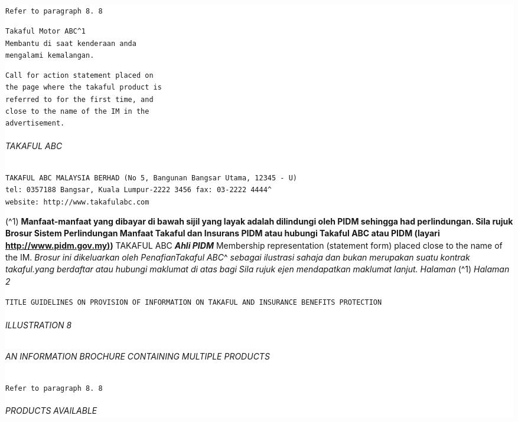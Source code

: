 ```
Refer to paragraph 8. 8
```
```
Takaful Motor ABC^1
Membantu di saat kenderaan anda
mengalami kemalangan.
```
```
Call for action statement placed on
the page where the takaful product is
referred to for the first time, and
close to the name of the IM in the
advertisement.
```
###### TAKAFUL ABC

```
TAKAFUL ABC MALAYSIA BERHAD (No 5, Bangunan Bangsar Utama, 12345 - U)
tel: 0357188 Bangsar, Kuala Lumpur-2222 3456 fax: 03-2222 4444^
website: http://www.takafulabc.com
```
(^1) **Manfaat-manfaat yang dibayar di
bawah sijil yang layak adalah
dilindungi oleh PIDM sehingga had
perlindungan. Sila rujuk Brosur
Sistem Perlindungan Manfaat
Takaful dan Insurans PIDM atau
hubungi Takaful ABC atau PIDM
(layari [http://www.pidm.gov.my)](http://www.pidm.gov.my))**
TAKAFUL ABC
**_Ahli PIDM_**
Membership
representation (statement
form) placed close to the
name of the IM.
_Brosur ini dikeluarkan oleh PenafianTakaful ABC_^ _sebagai ilustrasi sahaja
dan bukan merupakan suatu kontrak takaful.yang berdaftar atau hubungi maklumat di atas bagi Sila rujuk ejen
mendapatkan maklumat lanjut.
Halaman_ (^1) _Halaman 2_


```
TITLE GUIDELINES ON PROVISION OF INFORMATION ON TAKAFUL AND INSURANCE BENEFITS PROTECTION
```
###### ILLUSTRATION 8

###### AN INFORMATION BROCHURE CONTAINING MULTIPLE PRODUCTS

```
Refer to paragraph 8. 8
```
###### PRODUCTS AVAILABLE
